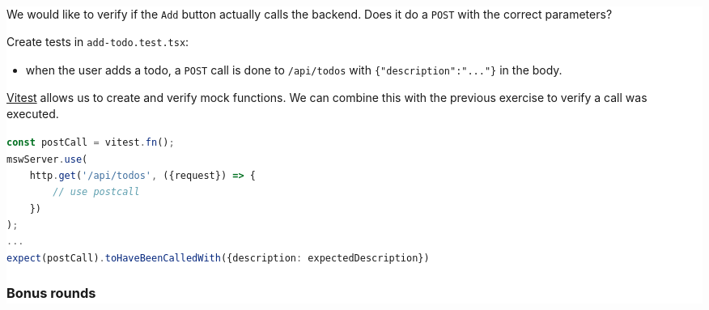 We would like to verify if the `Add` button actually calls the backend. Does it do a `POST` with the correct parameters?

Create tests in `add-todo.test.tsx`:

- when the user adds a todo, a `POST` call is done to `/api/todos` with `{"description":"..."}` in the body.

[Vitest](https://vitest.dev/guide/mocking.html) allows us to create and verify mock functions. We can combine this with
the previous exercise to verify a call was executed.

```ts
const postCall = vitest.fn();
mswServer.use(
    http.get('/api/todos', ({request}) => {
        // use postcall
    })
);
...
expect(postCall).toHaveBeenCalledWith({description: expectedDescription})
```

### Bonus rounds
